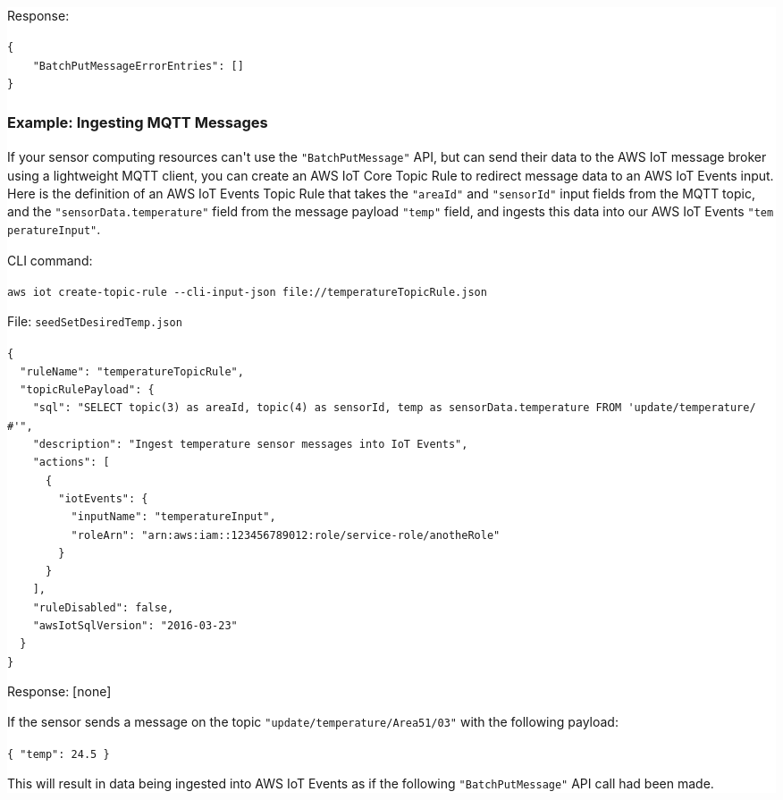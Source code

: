 Response:

```
{
    "BatchPutMessageErrorEntries": []
}
```

### Example: Ingesting MQTT Messages<a name="iotevents-commented-example-ingest-mqtt"></a>

If your sensor computing resources can't use the `"BatchPutMessage"` API, but can send their data to the AWS IoT message broker using a lightweight MQTT client, you can create an AWS IoT Core Topic Rule to redirect message data to an AWS IoT Events input\. Here is the definition of an AWS IoT Events Topic Rule that takes the `"areaId"` and `"sensorId"` input fields from the MQTT topic, and the `"sensorData.temperature"` field from the message payload `"temp"` field, and ingests this data into our AWS IoT Events `"temperatureInput"`\.

CLI command:

```
aws iot create-topic-rule --cli-input-json file://temperatureTopicRule.json
```

File: `seedSetDesiredTemp.json`

```
{
  "ruleName": "temperatureTopicRule",
  "topicRulePayload": {
    "sql": "SELECT topic(3) as areaId, topic(4) as sensorId, temp as sensorData.temperature FROM 'update/temperature/#'",
    "description": "Ingest temperature sensor messages into IoT Events",
    "actions": [
      {
        "iotEvents": {
          "inputName": "temperatureInput",
          "roleArn": "arn:aws:iam::123456789012:role/service-role/anotheRole" 
        }
      }
    ],
    "ruleDisabled": false,
    "awsIotSqlVersion": "2016-03-23"
  }
}
```

Response: \[none\]

If the sensor sends a message on the topic `"update/temperature/Area51/03"` with the following payload:

```
{ "temp": 24.5 }
```

This will result in data being ingested into AWS IoT Events as if the following `"BatchPutMessage"` API call had been made\.
